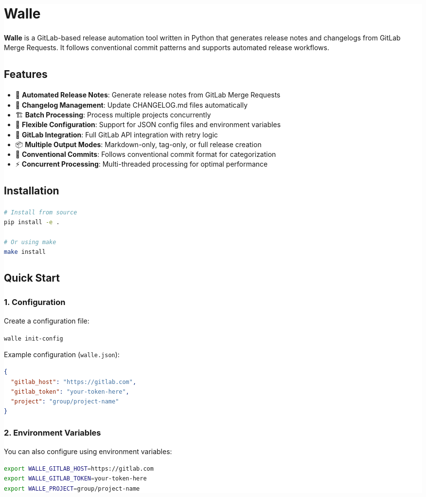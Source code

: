 # Walle

**Walle** is a GitLab-based release automation tool written in Python that generates release notes and changelogs from GitLab Merge Requests. It follows conventional commit patterns and supports automated release workflows.

## Features

- 🚀 **Automated Release Notes**: Generate release notes from GitLab Merge Requests
- 📝 **Changelog Management**: Update CHANGELOG.md files automatically
- 🏗️ **Batch Processing**: Process multiple projects concurrently
- 🎯 **Flexible Configuration**: Support for JSON config files and environment variables
- 🔗 **GitLab Integration**: Full GitLab API integration with retry logic
- 📦 **Multiple Output Modes**: Markdown-only, tag-only, or full release creation
- 🔄 **Conventional Commits**: Follows conventional commit format for categorization
- ⚡ **Concurrent Processing**: Multi-threaded processing for optimal performance

## Installation

```bash
# Install from source
pip install -e .

# Or using make
make install
```

## Quick Start

### 1. Configuration

Create a configuration file:

```bash
walle init-config
```

Example configuration (`walle.json`):

```json
{
  "gitlab_host": "https://gitlab.com",
  "gitlab_token": "your-token-here", 
  "project": "group/project-name"
}
```

### 2. Environment Variables

You can also configure using environment variables:

```bash
export WALLE_GITLAB_HOST=https://gitlab.com
export WALLE_GITLAB_TOKEN=your-token-here
export WALLE_PROJECT=group/project-name
```

